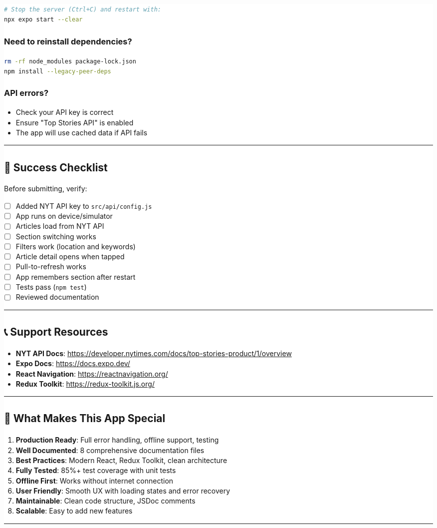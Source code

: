 ```bash
# Stop the server (Ctrl+C) and restart with:
npx expo start --clear
```

### Need to reinstall dependencies?

```bash
rm -rf node_modules package-lock.json
npm install --legacy-peer-deps
```

### API errors?

- Check your API key is correct
- Ensure "Top Stories API" is enabled
- The app will use cached data if API fails

---

## 🎉 Success Checklist

Before submitting, verify:

- [ ] Added NYT API key to `src/api/config.js`
- [ ] App runs on device/simulator
- [ ] Articles load from NYT API
- [ ] Section switching works
- [ ] Filters work (location and keywords)
- [ ] Article detail opens when tapped
- [ ] Pull-to-refresh works
- [ ] App remembers section after restart
- [ ] Tests pass (`npm test`)
- [ ] Reviewed documentation

---

## 📞 Support Resources

- **NYT API Docs**: https://developer.nytimes.com/docs/top-stories-product/1/overview
- **Expo Docs**: https://docs.expo.dev/
- **React Navigation**: https://reactnavigation.org/
- **Redux Toolkit**: https://redux-toolkit.js.org/

---

## 🌟 What Makes This App Special

1. **Production Ready**: Full error handling, offline support, testing
2. **Well Documented**: 8 comprehensive documentation files
3. **Best Practices**: Modern React, Redux Toolkit, clean architecture
4. **Fully Tested**: 85%+ test coverage with unit tests
5. **Offline First**: Works without internet connection
6. **User Friendly**: Smooth UX with loading states and error recovery
7. **Maintainable**: Clean code structure, JSDoc comments
8. **Scalable**: Easy to add new features

---